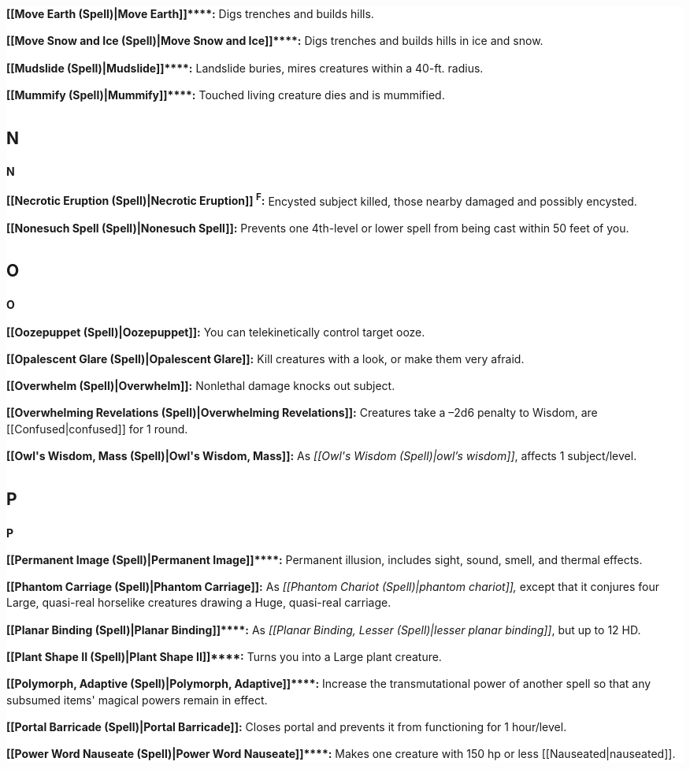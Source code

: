 **[[Move Earth (Spell)|Move Earth]]****:** Digs trenches and builds hills.

**[[Move Snow and Ice (Spell)|Move Snow and Ice]]****:** Digs trenches and builds hills in ice and snow.

**[[Mudslide (Spell)|Mudslide]]****:** Landslide buries, mires creatures within a 40-ft. radius.

**[[Mummify (Spell)|Mummify]]****:** Touched living creature dies and is mummified.

## N
**N**

**[[Necrotic Eruption (Spell)|Necrotic Eruption]] <sup>F</sup>:** Encysted subject killed, those nearby damaged and possibly encysted.

**[[Nonesuch Spell (Spell)|Nonesuch Spell]]:** Prevents one 4th-level or lower spell from being cast within 50 feet of you.

## O
**O**

**[[Oozepuppet (Spell)|Oozepuppet]]:** You can telekinetically control target ooze.

**[[Opalescent Glare (Spell)|Opalescent Glare]]:** Kill creatures with a look, or make them very afraid.

**[[Overwhelm (Spell)|Overwhelm]]:** Nonlethal damage knocks out subject.

**[[Overwhelming Revelations (Spell)|Overwhelming Revelations]]:** Creatures take a –2d6 penalty to Wisdom, are [[Confused|confused]] for 1 round.

**[[Owl's Wisdom, Mass (Spell)|Owl's Wisdom, Mass]]:** As *[[Owl's Wisdom (Spell)|owl’s wisdom]]*, affects 1 subject/level.

## P
**P**

**[[Permanent Image (Spell)|Permanent Image]]****:** Permanent illusion, includes sight, sound, smell, and thermal effects.

**[[Phantom Carriage (Spell)|Phantom Carriage]]:** As *[[Phantom Chariot (Spell)|phantom chariot]],* except that it conjures four Large, quasi-real horselike creatures drawing a Huge, quasi-real carriage.

**[[Planar Binding (Spell)|Planar Binding]]****:** As *[[Planar Binding, Lesser (Spell)|lesser planar binding]]*, but up to 12 HD.

**[[Plant Shape II (Spell)|Plant Shape II]]****:** Turns you into a Large plant creature.

**[[Polymorph, Adaptive (Spell)|Polymorph, Adaptive]]****:** Increase the transmutational power of another spell so that any subsumed items' magical powers remain in effect.

**[[Portal Barricade (Spell)|Portal Barricade]]:** Closes portal and prevents it from functioning for 1 hour/level.

**[[Power Word Nauseate (Spell)|Power Word Nauseate]]****:** Makes one creature with 150 hp or less [[Nauseated|nauseated]].

